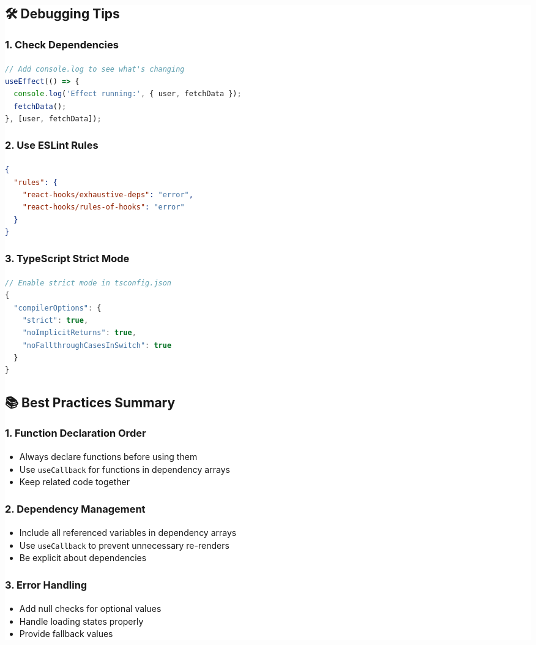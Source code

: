 ## 🛠️ Debugging Tips

### **1. Check Dependencies**
```typescript
// Add console.log to see what's changing
useEffect(() => {
  console.log('Effect running:', { user, fetchData });
  fetchData();
}, [user, fetchData]);
```

### **2. Use ESLint Rules**
```json
{
  "rules": {
    "react-hooks/exhaustive-deps": "error",
    "react-hooks/rules-of-hooks": "error"
  }
}
```

### **3. TypeScript Strict Mode**
```typescript
// Enable strict mode in tsconfig.json
{
  "compilerOptions": {
    "strict": true,
    "noImplicitReturns": true,
    "noFallthroughCasesInSwitch": true
  }
}
```

## 📚 Best Practices Summary

### **1. Function Declaration Order**
- Always declare functions before using them
- Use `useCallback` for functions in dependency arrays
- Keep related code together

### **2. Dependency Management**
- Include all referenced variables in dependency arrays
- Use `useCallback` to prevent unnecessary re-renders
- Be explicit about dependencies

### **3. Error Handling**
- Add null checks for optional values
- Handle loading states properly
- Provide fallback values
